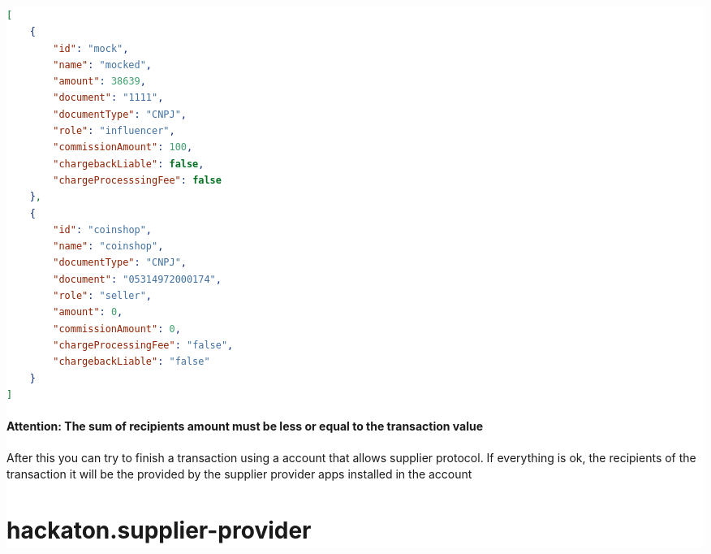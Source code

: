 ```json
[
    {
        "id": "mock",
        "name": "mocked",
        "amount": 38639,
        "document": "1111",
        "documentType": "CNPJ",
        "role": "influencer",
        "commissionAmount": 100,
        "chargebackLiable": false,
        "chargeProcesssingFee": false
    },
    {
        "id": "coinshop",
        "name": "coinshop",
        "documentType": "CNPJ",
        "document": "05314972000174",
        "role": "seller",
        "amount": 0,
        "commissionAmount": 0,
        "chargeProcessingFee": "false",
        "chargebackLiable": "false"
    }
]
```
#### Attention: The sum of recipients amount must be less or equal to the transaction value

After this you can try to finish a transaction using a account that allows supplier protocol. If everything is ok, the recipients of the transaction it will be the provided by the supplier provider apps installed in the account
# hackaton.supplier-provider
